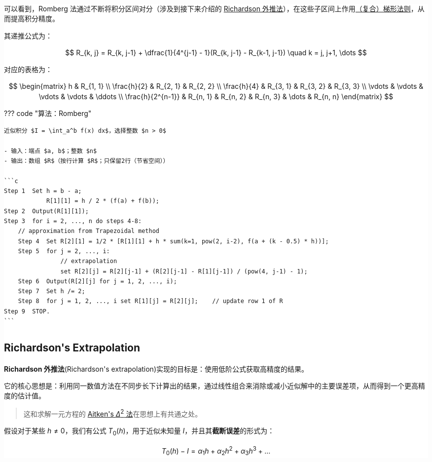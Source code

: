 
可以看到，Romberg 法通过不断将积分区间对分（涉及到接下来介绍的 [Richardson 外推法](#richardsons-extrapolation)），在这些子区间上作用[（复合）梯形法则](#composite-trapezoidal-rule)，从而提高积分精度。

其递推公式为：

$$
R_{k, j} = R_{k, j-1} + \dfrac{1}{4^{j-1} - 1}(R_{k, j-1} - R_{k-1, j-1}) \quad k = j, j+1, \dots
$$

对应的表格为：

$$
\begin{matrix}
h & R_{1, 1} \\
\frac{h}{2} & R_{2, 1} & R_{2, 2} \\
\frac{h}{4} & R_{3, 1} & R_{3, 2} & R_{3, 3} \\
\vdots & \vdots & \vdots & \vdots & \ddots \\
\frac{h}{2^{n-1}} & R_{n, 1} & R_{n, 2} & R_{n, 3} & \dots & R_{n, n}
\end{matrix}
$$

??? code "算法：Romberg"

    近似积分 $I = \int_a^b f(x) dx$，选择整数 $n > 0$

    - 输入：端点 $a, b$；整数 $n$
    - 输出：数组 $R$（按行计算 $R$；只保留2行（节省空间））

    ```c
    Step 1  Set h = b - a;
                R[1][1] = h / 2 * (f(a) + f(b));
    Step 2  Output(R[1][1]);
    Step 3  for i = 2, ..., n do steps 4-8:
        // approximation from Trapezoidal method
        Step 4  Set R[2][1] = 1/2 * [R[1][1] + h * sum(k=1, pow(2, i-2), f(a + (k - 0.5) * h))];
        Step 5  for j = 2, ..., i:
                    // extrapolation
                    set R[2][j] = R[2][j-1] + (R[2][j-1] - R[1][j-1]) / (pow(4, j-1) - 1);
        Step 6  Output(R[2][j] for j = 1, 2, ..., i);
        Step 7  Set h /= 2;
        Step 8  for j = 1, 2, ..., i set R[1][j] = R[2][j];    // update row 1 of R
    Step 9  STOP.
    ```


## Richardson's Extrapolation

**Richardson 外推法**(Richardson's extrapolation)实现的目标是：使用低阶公式获取高精度的结果。

它的核心思想是：利用同一数值方法在不同步长下计算出的结果，通过线性组合来消除或减小近似解中的主要误差项，从而得到一个更高精度的估计值。

>这和求解一元方程的 [Aitken's $\Delta^2$ 法](2.md#aitkens--method)在思想上有共通之处。

假设对于某些 $h \ne 0$，我们有公式 $T_0(h)$，用于近似未知量 $I$，并且其**截断误差**的形式为：

$$
T_0(h) - I = \alpha_1 h + \alpha_2 h^2 + \alpha_3 h^3 + \dots
$$
